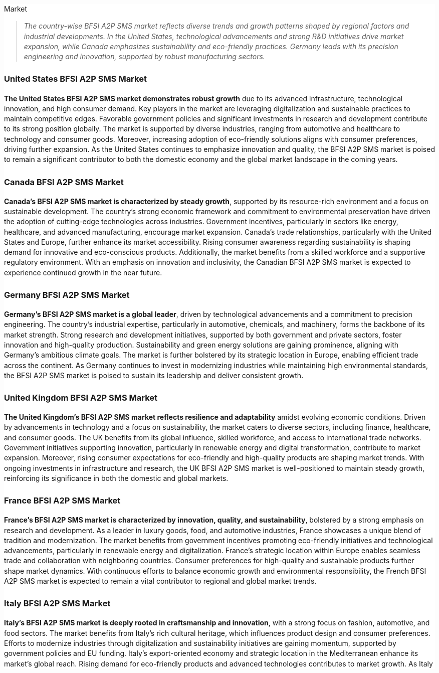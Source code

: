 Market<br /></span></h1><blockquote><p><em><span class="">The country-wise BFSI A2P SMS market reflects diverse trends and growth patterns shaped by regional factors and industrial developments. In the United States, technological advancements and strong R&amp;D initiatives drive market expansion, while Canada emphasizes sustainability and eco-friendly practices. Germany leads with its precision engineering and innovation, supported by robust manufacturing sectors.</span></em></p></blockquote><h3><strong>United States BFSI A2P SMS Market</strong></h3><p><strong>The United States BFSI A2P SMS market demonstrates robust growth</strong> due to its advanced infrastructure, technological innovation, and high consumer demand. Key players in the market are leveraging digitalization and sustainable practices to maintain competitive edges. Favorable government policies and significant investments in research and development contribute to its strong position globally. The market is supported by diverse industries, ranging from automotive and healthcare to technology and consumer goods. Moreover, increasing adoption of eco-friendly solutions aligns with consumer preferences, driving further expansion. As the United States continues to emphasize innovation and quality, the BFSI A2P SMS market is poised to remain a significant contributor to both the domestic economy and the global market landscape in the coming years.</p><h3><strong>Canada BFSI A2P SMS Market</strong></h3><p><strong>Canada&rsquo;s BFSI A2P SMS market is characterized by steady growth</strong>, supported by its resource-rich environment and a focus on sustainable development. The country&rsquo;s strong economic framework and commitment to environmental preservation have driven the adoption of cutting-edge technologies across industries. Government incentives, particularly in sectors like energy, healthcare, and advanced manufacturing, encourage market expansion. Canada&rsquo;s trade relationships, particularly with the United States and Europe, further enhance its market accessibility. Rising consumer awareness regarding sustainability is shaping demand for innovative and eco-conscious products. Additionally, the market benefits from a skilled workforce and a supportive regulatory environment. With an emphasis on innovation and inclusivity, the Canadian BFSI A2P SMS market is expected to experience continued growth in the near future.</p><h3><strong>Germany BFSI A2P SMS Market</strong></h3><p><strong>Germany&rsquo;s BFSI A2P SMS market is a global leader</strong>, driven by technological advancements and a commitment to precision engineering. The country&rsquo;s industrial expertise, particularly in automotive, chemicals, and machinery, forms the backbone of its market strength. Strong research and development initiatives, supported by both government and private sectors, foster innovation and high-quality production. Sustainability and green energy solutions are gaining prominence, aligning with Germany&rsquo;s ambitious climate goals. The market is further bolstered by its strategic location in Europe, enabling efficient trade across the continent. As Germany continues to invest in modernizing industries while maintaining high environmental standards, the BFSI A2P SMS market is poised to sustain its leadership and deliver consistent growth.</p><h3><strong>United Kingdom BFSI A2P SMS Market</strong></h3><p><strong>The United Kingdom&rsquo;s BFSI A2P SMS market reflects resilience and adaptability</strong> amidst evolving economic conditions. Driven by advancements in technology and a focus on sustainability, the market caters to diverse sectors, including finance, healthcare, and consumer goods. The UK benefits from its global influence, skilled workforce, and access to international trade networks. Government initiatives supporting innovation, particularly in renewable energy and digital transformation, contribute to market expansion. Moreover, rising consumer expectations for eco-friendly and high-quality products are shaping market trends. With ongoing investments in infrastructure and research, the UK BFSI A2P SMS market is well-positioned to maintain steady growth, reinforcing its significance in both the domestic and global markets.</p><h3><strong>France BFSI A2P SMS Market</strong></h3><p><strong>France&rsquo;s BFSI A2P SMS market is characterized by innovation, quality, and sustainability</strong>, bolstered by a strong emphasis on research and development. As a leader in luxury goods, food, and automotive industries, France showcases a unique blend of tradition and modernization. The market benefits from government incentives promoting eco-friendly initiatives and technological advancements, particularly in renewable energy and digitalization. France&rsquo;s strategic location within Europe enables seamless trade and collaboration with neighboring countries. Consumer preferences for high-quality and sustainable products further shape market dynamics. With continuous efforts to balance economic growth and environmental responsibility, the French BFSI A2P SMS market is expected to remain a vital contributor to regional and global market trends.</p><h3><strong>Italy BFSI A2P SMS Market</strong></h3><p><strong>Italy&rsquo;s BFSI A2P SMS market is deeply rooted in craftsmanship and innovation</strong>, with a strong focus on fashion, automotive, and food sectors. The market benefits from Italy&rsquo;s rich cultural heritage, which influences product design and consumer preferences. Efforts to modernize industries through digitalization and sustainability initiatives are gaining momentum, supported by government policies and EU funding. Italy&rsquo;s export-oriented economy and strategic location in the Mediterranean enhance its market&rsquo;s global reach. Rising demand for eco-friendly products and advanced technologies contributes to market growth. As Italy